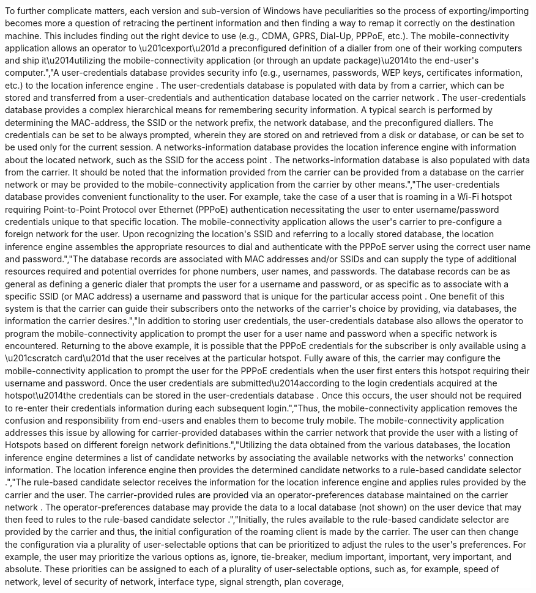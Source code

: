 To further complicate matters, each version and sub-version of Windows have peculiarities so the process of exporting\/importing becomes more a question of retracing the pertinent information and then finding a way to remap it correctly on the destination machine. This includes finding out the right device to use (e.g., CDMA, GPRS, Dial-Up, PPPoE, etc.). The mobile-connectivity application  allows an operator to \u201cexport\u201d a preconfigured definition of a dialler from one of their working computers and ship it\u2014utilizing the mobile-connectivity application  (or through an update package)\u2014to the end-user's computer.","A user-credentials database  provides security info (e.g., usernames, passwords, WEP keys, certificates information, etc.) to the location inference engine . The user-credentials database  is populated with data by from a carrier, which can be stored and transferred from a user-credentials and authentication database  located on the carrier network . The user-credentials database  provides a complex hierarchical means for remembering security information. A typical search is performed by determining the MAC-address, the SSID or the network prefix, the network database, and the preconfigured diallers. The credentials can be set to be always prompted, wherein they are stored on and retrieved from a disk or database, or can be set to be used only for the current session. A networks-information database  provides the location inference engine  with information about the located network, such as the SSID for the access point . The networks-information database  is also populated with data from the carrier. It should be noted that the information provided from the carrier can be provided from a database on the carrier network  or may be provided to the mobile-connectivity application  from the carrier by other means.","The user-credentials database  provides convenient functionality to the user. For example, take the case of a user that is roaming in a Wi-Fi hotspot requiring Point-to-Point Protocol over Ethernet (PPPoE) authentication necessitating the user to enter username\/password credentials unique to that specific location. The mobile-connectivity application  allows the user's carrier to pre-configure a foreign network for the user. Upon recognizing the location's SSID and referring to a locally stored database, the location inference engine  assembles the appropriate resources to dial and authenticate with the PPPoE server using the correct user name and password.","The database records are associated with MAC addresses and\/or SSIDs and can supply the type of additional resources required and potential overrides for phone numbers, user names, and passwords. The database records can be as general as defining a generic dialer that prompts the user for a username and password, or as specific as to associate with a specific SSID (or MAC address) a username and password that is unique for the particular access point . One benefit of this system is that the carrier can guide their subscribers onto the networks of the carrier's choice by providing, via databases, the information the carrier desires.","In addition to storing user credentials, the user-credentials database  also allows the operator to program the mobile-connectivity application  to prompt the user for a user name and password when a specific network is encountered. Returning to the above example, it is possible that the PPPoE credentials for the subscriber is only available using a \u201cscratch card\u201d that the user receives at the particular hotspot. Fully aware of this, the carrier may configure the mobile-connectivity application  to prompt the user for the PPPoE credentials when the user first enters this hotspot requiring their username and password. Once the user credentials are submitted\u2014according to the login credentials acquired at the hotspot\u2014the credentials can be stored in the user-credentials database . Once this occurs, the user should not be required to re-enter their credentials information during each subsequent login.","Thus, the mobile-connectivity application  removes the confusion and responsibility from end-users and enables them to become truly mobile. The mobile-connectivity application  addresses this issue by allowing for carrier-provided databases within the carrier network  that provide the user with a listing of Hotspots based on different foreign network definitions.","Utilizing the data obtained from the various databases, the location inference engine  determines a list of candidate networks by associating the available networks with the networks' connection information. The location inference engine  then provides the determined candidate networks to a rule-based candidate selector .","The rule-based candidate selector  receives the information for the location inference engine  and applies rules provided by the carrier and the user. The carrier-provided rules are provided via an operator-preferences database  maintained on the carrier network . The operator-preferences database  may provide the data to a local database (not shown) on the user device  that may then feed to rules to the rule-based candidate selector .","Initially, the rules available to the rule-based candidate selector  are provided by the carrier and thus, the initial configuration of the roaming client  is made by the carrier. The user can then change the configuration via a plurality of user-selectable options that can be prioritized to adjust the rules to the user's preferences. For example, the user may prioritize the various options as, ignore, tie-breaker, medium important, important, very important, and absolute. These priorities can be assigned to each of a plurality of user-selectable options, such as, for example, speed of network, level of security of network, interface type, signal strength, plan coverage,